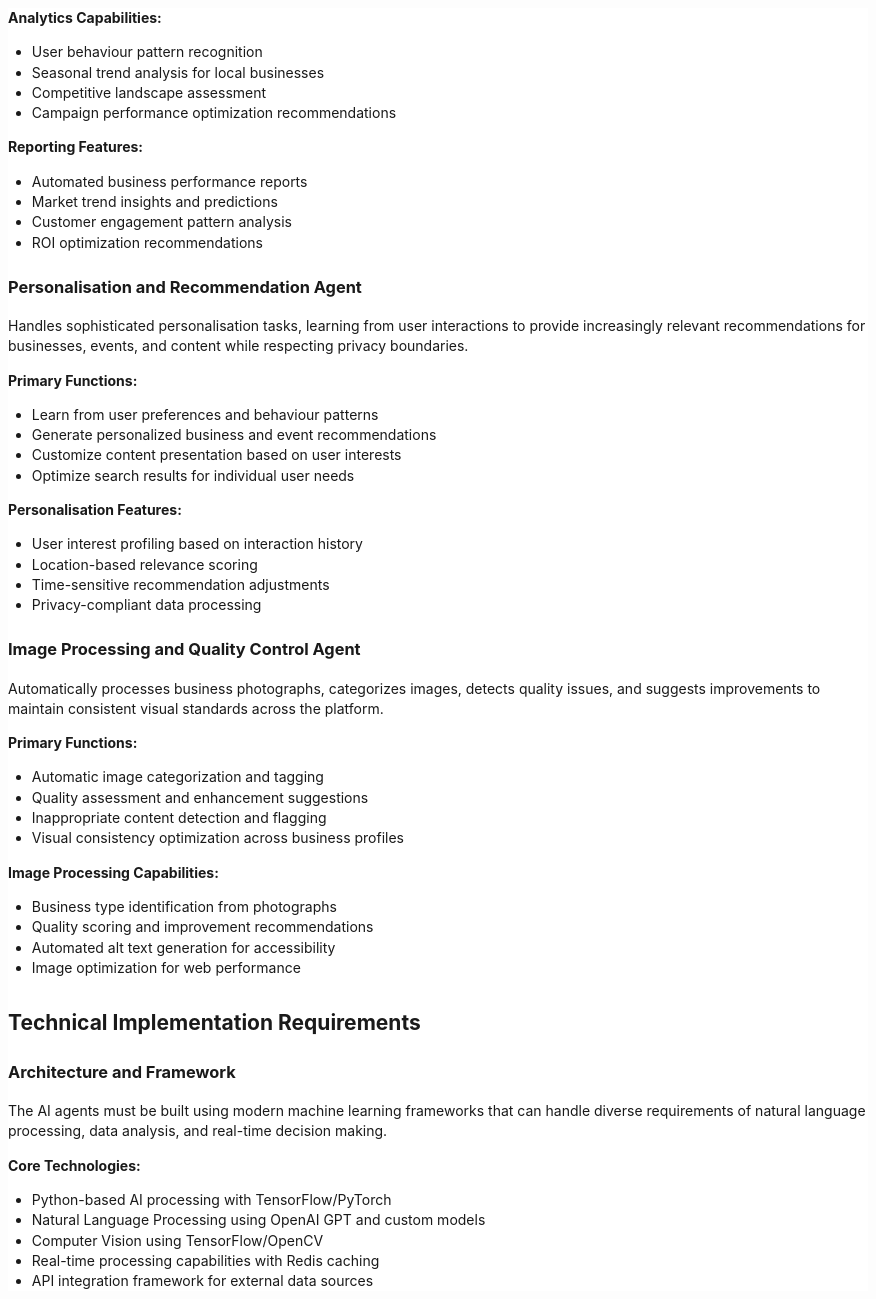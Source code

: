 **Analytics Capabilities:**
- User behaviour pattern recognition
- Seasonal trend analysis for local businesses
- Competitive landscape assessment
- Campaign performance optimization recommendations

**Reporting Features:**
- Automated business performance reports
- Market trend insights and predictions
- Customer engagement pattern analysis
- ROI optimization recommendations

### Personalisation and Recommendation Agent

Handles sophisticated personalisation tasks, learning from user interactions to provide increasingly relevant recommendations for businesses, events, and content while respecting privacy boundaries.

**Primary Functions:**
- Learn from user preferences and behaviour patterns
- Generate personalized business and event recommendations
- Customize content presentation based on user interests
- Optimize search results for individual user needs

**Personalisation Features:**
- User interest profiling based on interaction history
- Location-based relevance scoring
- Time-sensitive recommendation adjustments
- Privacy-compliant data processing

### Image Processing and Quality Control Agent

Automatically processes business photographs, categorizes images, detects quality issues, and suggests improvements to maintain consistent visual standards across the platform.

**Primary Functions:**
- Automatic image categorization and tagging
- Quality assessment and enhancement suggestions
- Inappropriate content detection and flagging
- Visual consistency optimization across business profiles

**Image Processing Capabilities:**
- Business type identification from photographs
- Quality scoring and improvement recommendations
- Automated alt text generation for accessibility
- Image optimization for web performance

## Technical Implementation Requirements

### Architecture and Framework

The AI agents must be built using modern machine learning frameworks that can handle diverse requirements of natural language processing, data analysis, and real-time decision making.

**Core Technologies:**
- Python-based AI processing with TensorFlow/PyTorch
- Natural Language Processing using OpenAI GPT and custom models
- Computer Vision using TensorFlow/OpenCV
- Real-time processing capabilities with Redis caching
- API integration framework for external data sources
